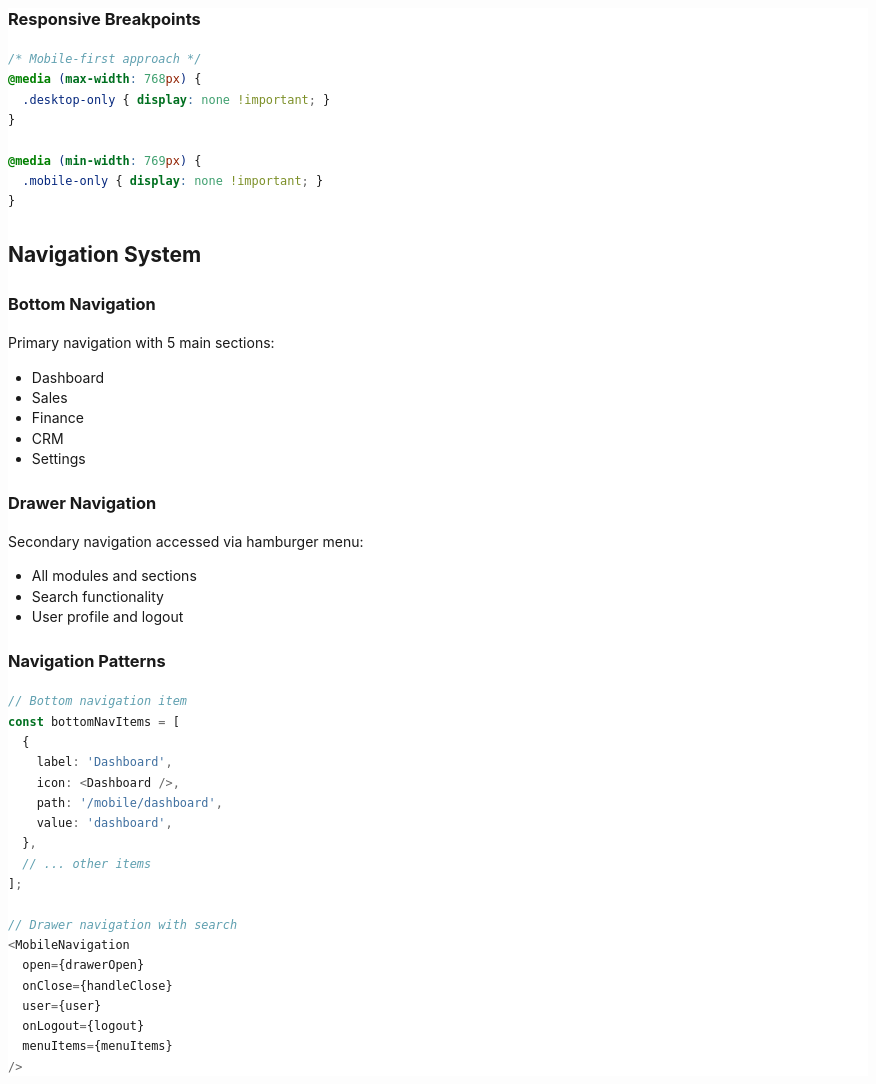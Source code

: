 ### Responsive Breakpoints

```css
/* Mobile-first approach */
@media (max-width: 768px) {
  .desktop-only { display: none !important; }
}

@media (min-width: 769px) {
  .mobile-only { display: none !important; }
}
```

## Navigation System

### Bottom Navigation
Primary navigation with 5 main sections:
- Dashboard
- Sales  
- Finance
- CRM
- Settings

### Drawer Navigation
Secondary navigation accessed via hamburger menu:
- All modules and sections
- Search functionality
- User profile and logout

### Navigation Patterns

```typescript
// Bottom navigation item
const bottomNavItems = [
  {
    label: 'Dashboard',
    icon: <Dashboard />,
    path: '/mobile/dashboard',
    value: 'dashboard',
  },
  // ... other items
];

// Drawer navigation with search
<MobileNavigation
  open={drawerOpen}
  onClose={handleClose}
  user={user}
  onLogout={logout}
  menuItems={menuItems}
/>
```
